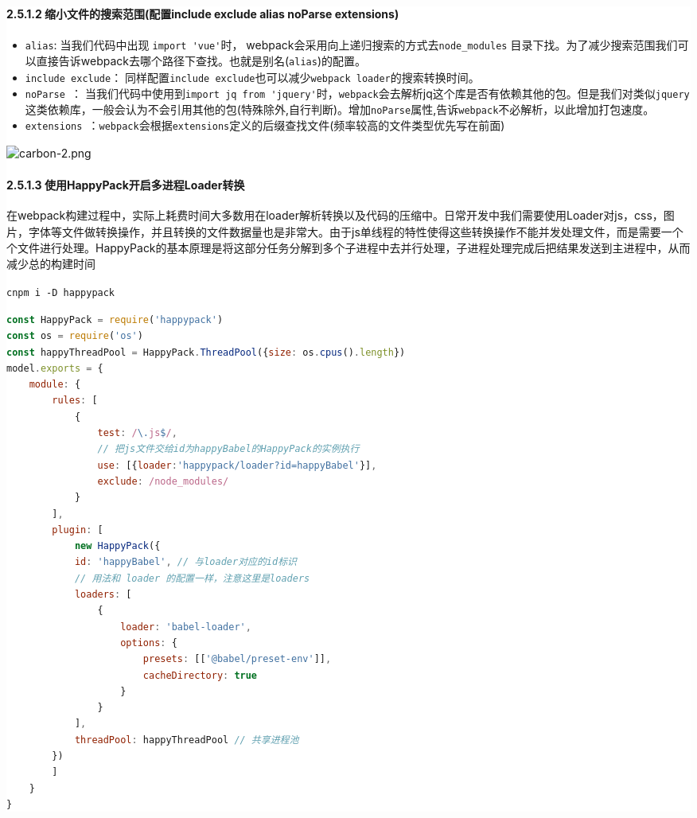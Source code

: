 #### 2.5.1.2 缩小文件的搜索范围(配置include exclude alias noParse extensions)

- `alias`: 当我们代码中出现 `import 'vue'`时， webpack会采用向上递归搜索的方式去`node_modules` 目录下找。为了减少搜索范围我们可以直接告诉webpack去哪个路径下查找。也就是别名(`alias`)的配置。
- `include exclude`： 同样配置`include exclude`也可以减少`webpack loader`的搜索转换时间。
- `noParse `： 当我们代码中使用到`import jq from 'jquery'`时，`webpack`会去解析jq这个库是否有依赖其他的包。但是我们对类似`jquery`这类依赖库，一般会认为不会引用其他的包(特殊除外,自行判断)。增加`noParse`属性,告诉`webpack`不必解析，以此增加打包速度。
- `extensions `：`webpack`会根据`extensions`定义的后缀查找文件(频率较高的文件类型优先写在前面)

![carbon-2.png](https://user-gold-cdn.xitu.io/2019/12/13/16efe4728f877d46?imageView2/0/w/1280/h/960/format/webp/ignore-error/1)

#### 2.5.1.3 使用HappyPack开启多进程Loader转换

在webpack构建过程中，实际上耗费时间大多数用在loader解析转换以及代码的压缩中。日常开发中我们需要使用Loader对js，css，图片，字体等文件做转换操作，并且转换的文件数据量也是非常大。由于js单线程的特性使得这些转换操作不能并发处理文件，而是需要一个个文件进行处理。HappyPack的基本原理是将这部分任务分解到多个子进程中去并行处理，子进程处理完成后把结果发送到主进程中，从而减少总的构建时间

```
cnpm i -D happypack
```

```js
const HappyPack = require('happypack')
const os = require('os')
const happyThreadPool = HappyPack.ThreadPool({size: os.cpus().length})
model.exports = {
    module: {
        rules: [
            {
                test: /\.js$/,
                // 把js文件交给id为happyBabel的HappyPack的实例执行
                use: [{loader:'happypack/loader?id=happyBabel'}],
                exclude: /node_modules/
            }
        ],
        plugin: [
            new HappyPack({
            id: 'happyBabel', // 与loader对应的id标识
            // 用法和 loader 的配置一样，注意这里是loaders
            loaders: [
                {
                    loader: 'babel-loader',
                    options: {
                        presets: [['@babel/preset-env']],
                        cacheDirectory: true
                    }
                }
            ],
            threadPool: happyThreadPool // 共享进程池
        })
        ]
    }
}
```
